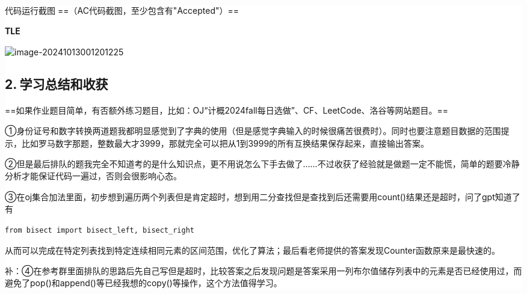 

代码运行截图 ==（AC代码截图，至少包含有"Accepted"）==

**TLE**

![image-20241013001201225](C:/Users/ink/AppData/Roaming/Typora/typora-user-images/image-20241013001201225.png)

## 2. 学习总结和收获

==如果作业题目简单，有否额外练习题目，比如：OJ“计概2024fall每日选做”、CF、LeetCode、洛谷等网站题目。==

①身份证号和数字转换两道题我都明显感觉到了字典的使用（但是感觉字典输入的时候很痛苦很费时）。同时也要注意题目数据的范围提示，比如罗马数字那题，整数最大才3999，那就完全可以把从1到3999的所有互换结果保存起来，直接输出答案。

②但是最后排队的题我完全不知道考的是什么知识点，更不用说怎么下手去做了……不过收获了经验就是做题一定不能慌，简单的题要冷静分析才能保证代码一遍过，否则会很影响心态。

③在oj集合加法里面，初步想到遍历两个列表但是肯定超时，想到用二分查找但是查找到后还需要用count()结果还是超时，问了gpt知道了有

```
from bisect import bisect_left, bisect_right
```

从而可以完成在特定列表找到特定连续相同元素的区间范围，优化了算法；最后看老师提供的答案发现Counter函数原来是最快速的。

补：④在参考群里面排队的思路后先自己写但是超时，比较答案之后发现问题是答案采用一列布尔值储存列表中的元素是否已经使用过，而避免了pop()和append()等已经我想的copy()等操作，这个方法值得学习。









